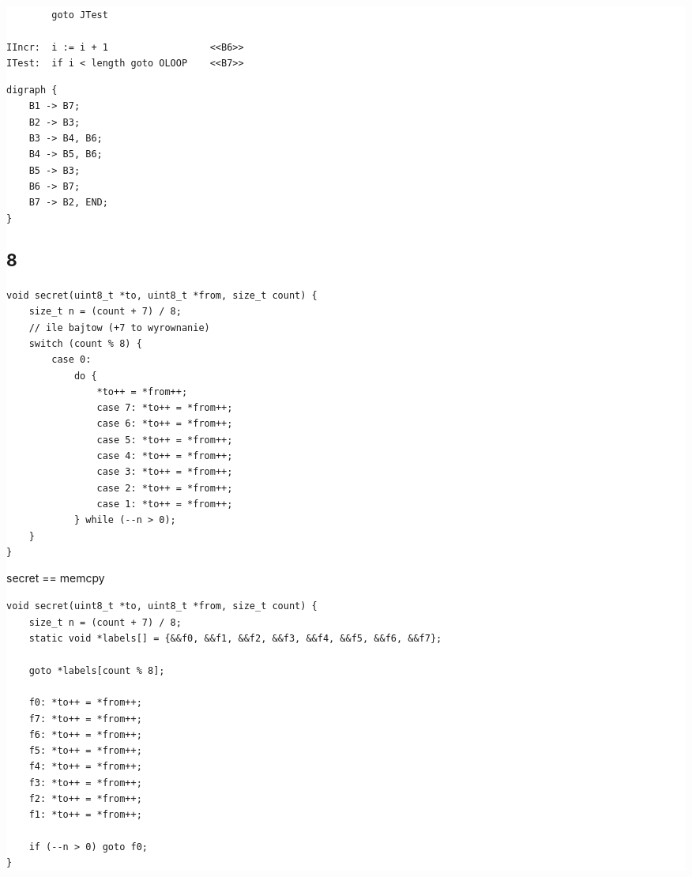 ```
        goto JTest
        
IIncr:  i := i + 1                  <<B6>>
ITest:  if i < length goto OLOOP    <<B7>>

```
```graphviz
digraph {
    B1 -> B7;
    B2 -> B3;
    B3 -> B4, B6;
    B4 -> B5, B6;
    B5 -> B3;
    B6 -> B7;
    B7 -> B2, END;
} 

```

## 8
```c=
void secret(uint8_t *to, uint8_t *from, size_t count) {
    size_t n = (count + 7) / 8;  
    // ile bajtow (+7 to wyrownanie) 
    switch (count % 8) {
        case 0: 
            do { 
                *to++ = *from++;
                case 7: *to++ = *from++;
                case 6: *to++ = *from++;
                case 5: *to++ = *from++;
                case 4: *to++ = *from++;
                case 3: *to++ = *from++;
                case 2: *to++ = *from++;
                case 1: *to++ = *from++;
            } while (--n > 0);
    }
}
```

secret == memcpy

```c=
void secret(uint8_t *to, uint8_t *from, size_t count) {
    size_t n = (count + 7) / 8;
    static void *labels[] = {&&f0, &&f1, &&f2, &&f3, &&f4, &&f5, &&f6, &&f7};
    
    goto *labels[count % 8];
    
    f0: *to++ = *from++;
    f7: *to++ = *from++;
    f6: *to++ = *from++;
    f5: *to++ = *from++;
    f4: *to++ = *from++;
    f3: *to++ = *from++;
    f2: *to++ = *from++;
    f1: *to++ = *from++;
    
    if (--n > 0) goto f0;
}
```
